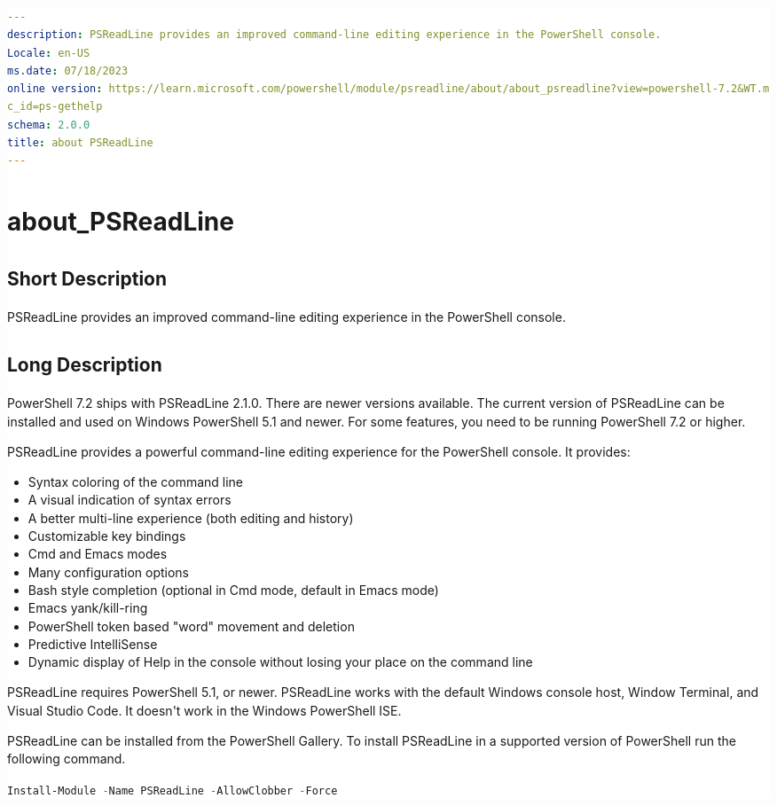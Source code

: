 ```yaml
---
description: PSReadLine provides an improved command-line editing experience in the PowerShell console.
Locale: en-US
ms.date: 07/18/2023
online version: https://learn.microsoft.com/powershell/module/psreadline/about/about_psreadline?view=powershell-7.2&WT.mc_id=ps-gethelp
schema: 2.0.0
title: about PSReadLine
---
```

# about_PSReadLine

## Short Description

PSReadLine provides an improved command-line editing experience in the
PowerShell console.

## Long Description

PowerShell 7.2 ships with PSReadLine 2.1.0. There are newer versions
available. The current version of PSReadLine can be installed and used on
Windows PowerShell 5.1 and newer. For some features, you need to be running
PowerShell 7.2 or higher.

PSReadLine provides a powerful command-line editing experience for the
PowerShell console. It provides:

- Syntax coloring of the command line
- A visual indication of syntax errors
- A better multi-line experience (both editing and history)
- Customizable key bindings
- Cmd and Emacs modes
- Many configuration options
- Bash style completion (optional in Cmd mode, default in Emacs mode)
- Emacs yank/kill-ring
- PowerShell token based "word" movement and deletion
- Predictive IntelliSense
- Dynamic display of Help in the console without losing your place on the
  command line

PSReadLine requires PowerShell 5.1, or newer. PSReadLine works with the default
Windows console host, Window Terminal, and Visual Studio Code. It doesn't work
in the Windows PowerShell ISE.

PSReadLine can be installed from the PowerShell Gallery. To install PSReadLine
in a supported version of PowerShell run the following command.

```powershell
Install-Module -Name PSReadLine -AllowClobber -Force
```
